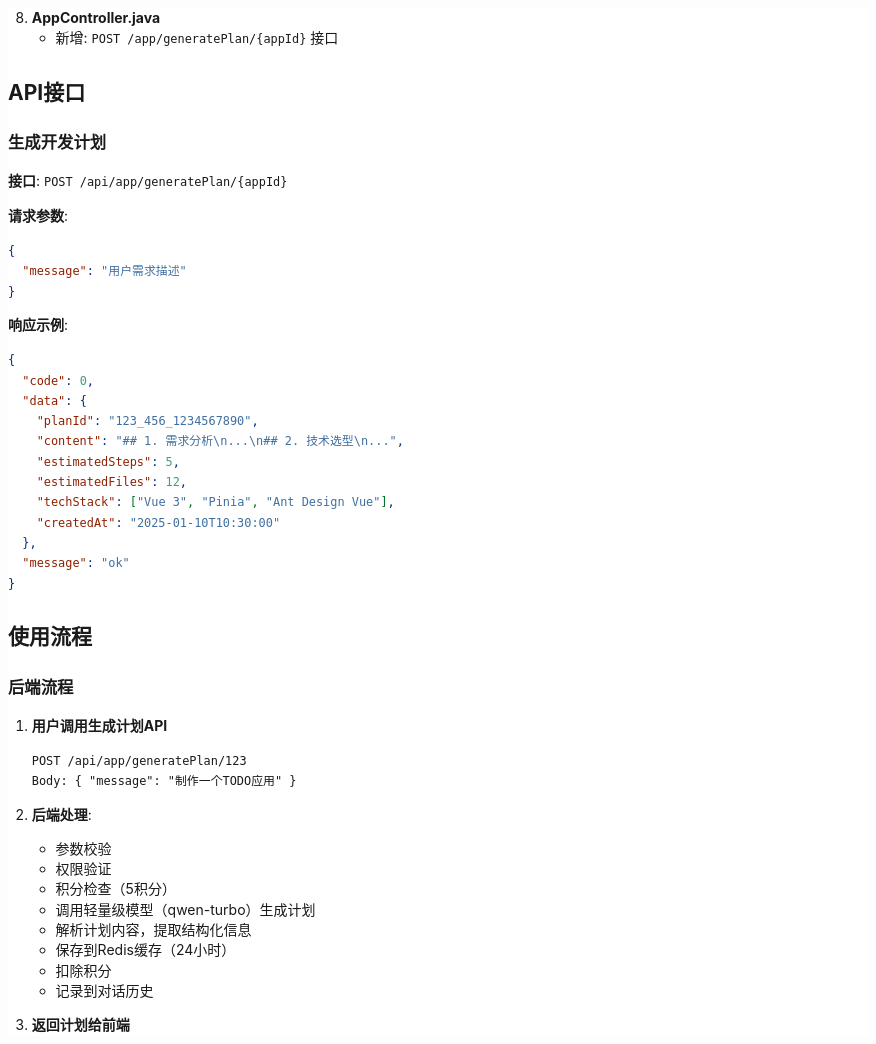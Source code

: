 8. **AppController.java**
   - 新增: `POST /app/generatePlan/{appId}` 接口

## API接口

### 生成开发计划

**接口**: `POST /api/app/generatePlan/{appId}`

**请求参数**:
```json
{
  "message": "用户需求描述"
}
```

**响应示例**:
```json
{
  "code": 0,
  "data": {
    "planId": "123_456_1234567890",
    "content": "## 1. 需求分析\n...\n## 2. 技术选型\n...",
    "estimatedSteps": 5,
    "estimatedFiles": 12,
    "techStack": ["Vue 3", "Pinia", "Ant Design Vue"],
    "createdAt": "2025-01-10T10:30:00"
  },
  "message": "ok"
}
```

## 使用流程

### 后端流程

1. **用户调用生成计划API**
   ```
   POST /api/app/generatePlan/123
   Body: { "message": "制作一个TODO应用" }
   ```

2. **后端处理**:
   - 参数校验
   - 权限验证
   - 积分检查（5积分）
   - 调用轻量级模型（qwen-turbo）生成计划
   - 解析计划内容，提取结构化信息
   - 保存到Redis缓存（24小时）
   - 扣除积分
   - 记录到对话历史

3. **返回计划给前端**
